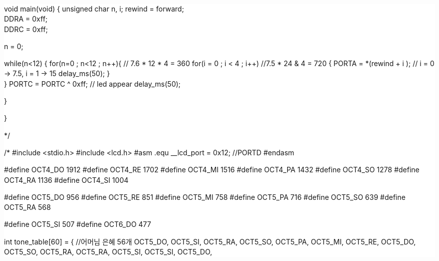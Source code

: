 void main(void)
{
  unsigned char n, i;
  rewind = forward;  
  DDRA = 0xff;                
  DDRC = 0xff;
  
  n = 0;
  
  while(n<12)
  {
  for(n=0 ; n<12 ; n++){   // 7.6 * 12 * 4 = 360 
    for(i = 0 ; i < 4 ; i++)  //7.5 * 24 & 4 = 720
    {
        PORTA  = *(rewind + i ); // i = 0 -> 7.5, i = 1 -> 15
        delay_ms(50);
    }   
  }
  PORTC = PORTC ^ 0xff; // led appear
  delay_ms(50);   
     
  
  
  
  } 


} 

*/

/*
#include <stdio.h>
#include <lcd.h>
#asm
        .equ __lcd_port = 0x12; //PORTD
#endasm

#define OCT4_DO 1912
#define OCT4_RE	1702
#define OCT4_MI 1516
#define OCT4_PA	1432
#define OCT4_SO	1278
#define OCT4_RA	1136
#define OCT4_SI	1004

#define OCT5_DO 956
#define OCT5_RE	851
#define OCT5_MI 758
#define OCT5_PA	716
#define OCT5_SO	639
#define OCT5_RA	568

#define OCT5_SI	 507
#define OCT6_DO	 477
 
int tone_table[60] = { //어머님 은혜 56개
	 OCT5_DO, OCT5_SI, OCT5_RA, OCT5_SO,
     OCT5_PA, OCT5_MI, OCT5_RE, OCT5_DO,
     OCT5_SO, OCT5_RA, OCT5_RA, OCT5_SI, OCT5_SI, OCT5_DO,
 